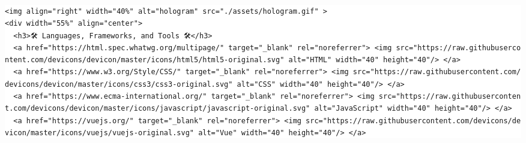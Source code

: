     <img align="right" width="40%" alt="hologram" src="./assets/hologram.gif" >
    <div width="55%" align="center">
      <h3>🛠️ Languages, Frameworks, and Tools 🛠️</h3>
      <a href="https://html.spec.whatwg.org/multipage/" target="_blank" rel="noreferrer"> <img src="https://raw.githubusercontent.com/devicons/devicon/master/icons/html5/html5-original.svg" alt="HTML" width="40" height="40"/> </a>
      <a href="https://www.w3.org/Style/CSS/" target="_blank" rel="noreferrer"> <img src="https://raw.githubusercontent.com/devicons/devicon/master/icons/css3/css3-original.svg" alt="CSS" width="40" height="40"/> </a>
      <a href="https://www.ecma-international.org/" target="_blank" rel="noreferrer"> <img src="https://raw.githubusercontent.com/devicons/devicon/master/icons/javascript/javascript-original.svg" alt="JavaScript" width="40" height="40"/> </a>
      <a href="https://vuejs.org/" target="_blank" rel="noreferrer"> <img src="https://raw.githubusercontent.com/devicons/devicon/master/icons/vuejs/vuejs-original.svg" alt="Vue" width="40" height="40"/> </a>